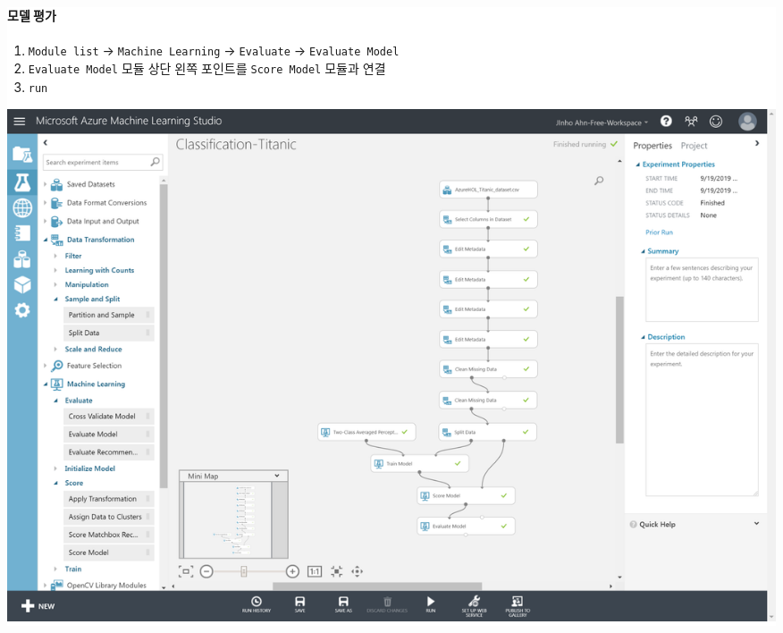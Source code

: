

#### 모델 평가

1. `Module list` → `Machine Learning` → `Evaluate` → `Evaluate Model`
2. `Evaluate Model` 모듈 상단 왼쪽 포인트를 `Score Model` 모듈과 연결
3. `run`

![d02_22](assets/d02_22.png)
